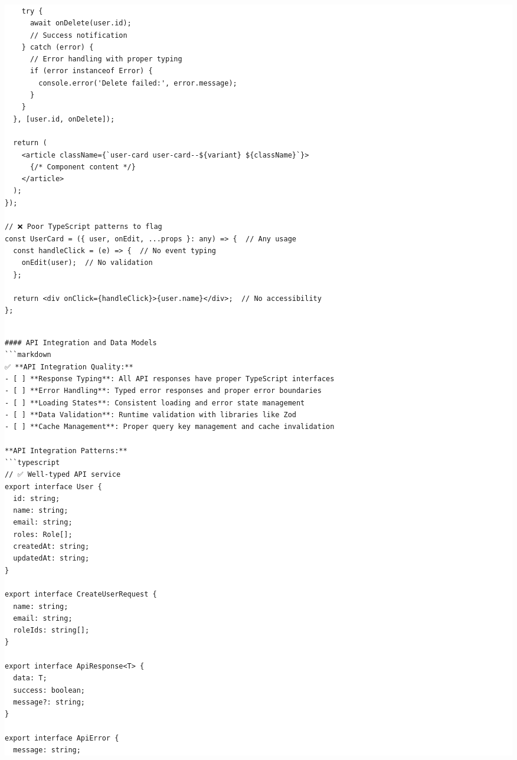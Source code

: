 ```
    try {
      await onDelete(user.id);
      // Success notification
    } catch (error) {
      // Error handling with proper typing
      if (error instanceof Error) {
        console.error('Delete failed:', error.message);
      }
    }
  }, [user.id, onDelete]);
  
  return (
    <article className={`user-card user-card--${variant} ${className}`}>
      {/* Component content */}
    </article>
  );
});

// ❌ Poor TypeScript patterns to flag
const UserCard = ({ user, onEdit, ...props }: any) => {  // Any usage
  const handleClick = (e) => {  // No event typing
    onEdit(user);  // No validation
  };
  
  return <div onClick={handleClick}>{user.name}</div>;  // No accessibility
};
```
```

#### API Integration and Data Models
```markdown
✅ **API Integration Quality:**
- [ ] **Response Typing**: All API responses have proper TypeScript interfaces
- [ ] **Error Handling**: Typed error responses and proper error boundaries
- [ ] **Loading States**: Consistent loading and error state management
- [ ] **Data Validation**: Runtime validation with libraries like Zod
- [ ] **Cache Management**: Proper query key management and cache invalidation

**API Integration Patterns:**
```typescript
// ✅ Well-typed API service
export interface User {
  id: string;
  name: string;
  email: string;
  roles: Role[];
  createdAt: string;
  updatedAt: string;
}

export interface CreateUserRequest {
  name: string;
  email: string;
  roleIds: string[];
}

export interface ApiResponse<T> {
  data: T;
  success: boolean;
  message?: string;
}

export interface ApiError {
  message: string;
```